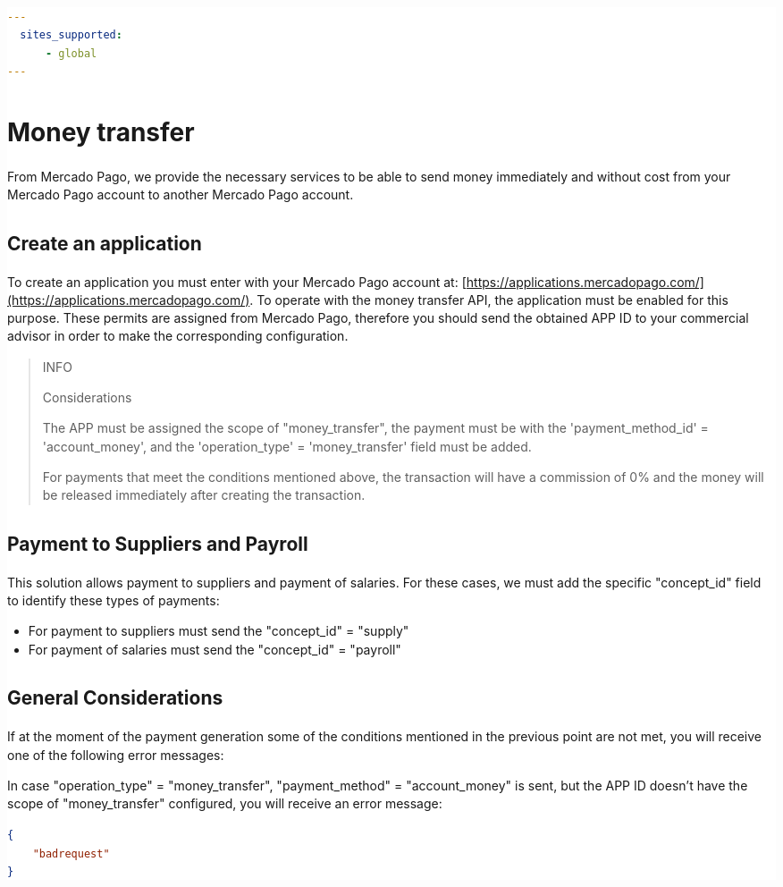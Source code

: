 ```yaml
---
  sites_supported:
      - global
---
```


# Money transfer

From Mercado Pago, we provide the necessary services to be able to send money immediately and without cost from your Mercado Pago account to another Mercado Pago account.

## Create an application

To create an application you must enter with your Mercado Pago account at: [https://applications.mercadopago.com/](https://applications.mercadopago.com/). To operate with the money transfer API, the application must be enabled for this purpose. These permits are assigned from Mercado Pago, therefore you should send the obtained APP ID to your commercial advisor in order to make the corresponding configuration.

>INFO 
>
> Considerations
>
>The APP must be assigned the scope of "money_transfer", the payment must be with the 'payment_method_id' =  'account_money', and the 'operation_type' = 'money_transfer' field must be added.
> 
> For payments that meet the conditions mentioned above, the transaction will have a commission of 0% and the money will be released immediately after creating the transaction.

## Payment to Suppliers and Payroll

This solution allows payment to suppliers and payment of salaries. For these cases, we must add the specific "concept_id" field to identify these types of payments:
    
-   For payment to suppliers must send the "concept_id" = "supply"
-   For payment of salaries must send the "concept_id" = "payroll"

## General Considerations

If at the moment of the payment generation some of the conditions mentioned in the previous point are not met, you will receive one of the following error messages:

In case "operation_type" = "money_transfer", "payment_method" = "account_money" is sent, but the APP ID doesn’t have the scope of "money_transfer" configured, you will receive an error message:

```json
{
    "badrequest"
}
```
